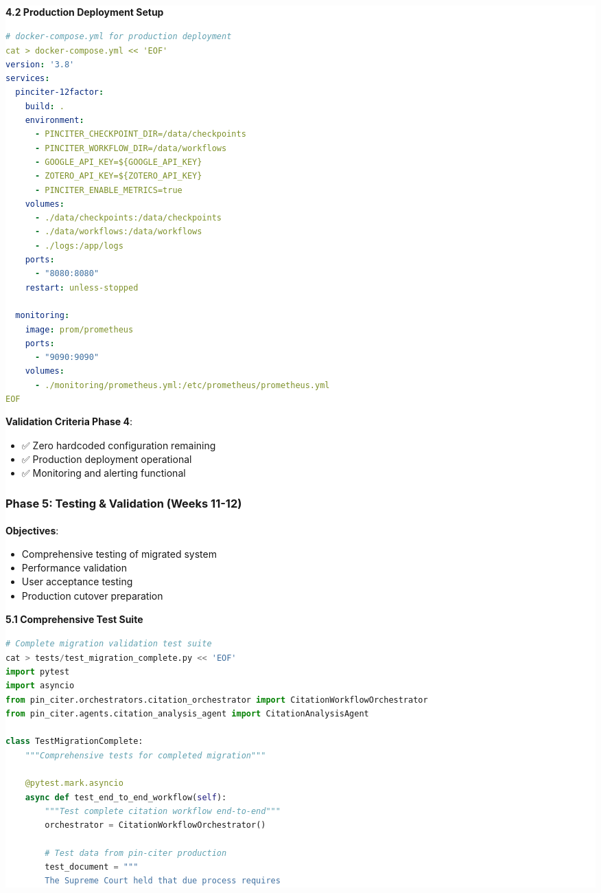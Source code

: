 **4.2 Production Deployment Setup**

```yaml
# docker-compose.yml for production deployment
cat > docker-compose.yml << 'EOF'
version: '3.8'
services:
  pinciter-12factor:
    build: .
    environment:
      - PINCITER_CHECKPOINT_DIR=/data/checkpoints
      - PINCITER_WORKFLOW_DIR=/data/workflows
      - GOOGLE_API_KEY=${GOOGLE_API_KEY}
      - ZOTERO_API_KEY=${ZOTERO_API_KEY}
      - PINCITER_ENABLE_METRICS=true
    volumes:
      - ./data/checkpoints:/data/checkpoints
      - ./data/workflows:/data/workflows
      - ./logs:/app/logs
    ports:
      - "8080:8080"
    restart: unless-stopped
    
  monitoring:
    image: prom/prometheus
    ports:
      - "9090:9090"
    volumes:
      - ./monitoring/prometheus.yml:/etc/prometheus/prometheus.yml
EOF
```

**Validation Criteria Phase 4**:
- ✅ Zero hardcoded configuration remaining
- ✅ Production deployment operational
- ✅ Monitoring and alerting functional

### Phase 5: Testing & Validation (Weeks 11-12)

**Objectives**:
- Comprehensive testing of migrated system
- Performance validation
- User acceptance testing
- Production cutover preparation

**5.1 Comprehensive Test Suite**

```python
# Complete migration validation test suite
cat > tests/test_migration_complete.py << 'EOF'
import pytest
import asyncio
from pin_citer.orchestrators.citation_orchestrator import CitationWorkflowOrchestrator
from pin_citer.agents.citation_analysis_agent import CitationAnalysisAgent

class TestMigrationComplete:
    """Comprehensive tests for completed migration"""
    
    @pytest.mark.asyncio
    async def test_end_to_end_workflow(self):
        """Test complete citation workflow end-to-end"""
        orchestrator = CitationWorkflowOrchestrator()
        
        # Test data from pin-citer production
        test_document = """
        The Supreme Court held that due process requires
```
